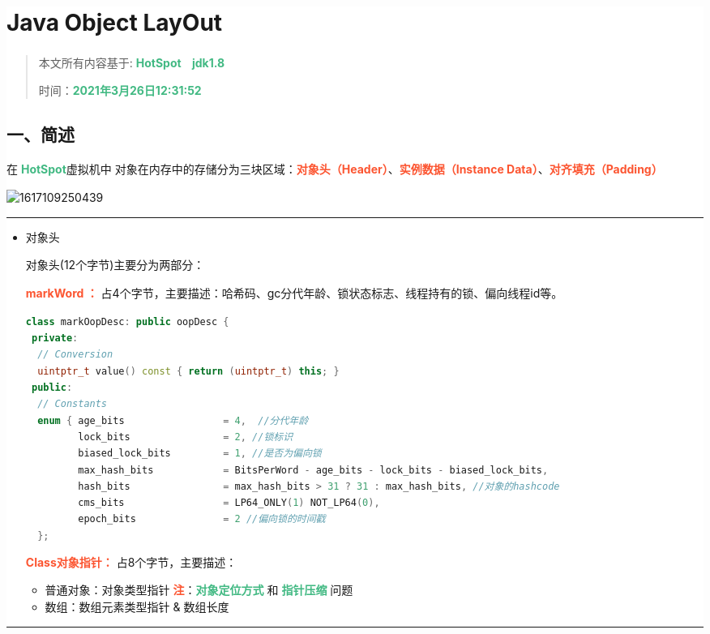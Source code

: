 



# Java Object LayOut

> 本文所有内容基于: 	<span style="color:#42B983;font-weight:bold;">HotSpot    jdk1.8</span>	
>
> 时间：<span style="color:#42B983;font-weight:bold;">2021年3月26日12:31:52</span>

## 一、简述

在 <span style="color:#42B983;font-weight:bold;">HotSpot</span>虚拟机中
对象在内存中的存储分为三块区域：<span style="color:#FC5531; font-weight:bold;">对象头（Header）</span>、<span style="color:#FC5531; font-weight:bold;">实例数据（Instance Data）</span>、<span style="color:#FC5531; font-weight:bold;">对齐填充（Padding）</span>

![1617109250439](assets/\1617109250439.png)

---

* 对象头

  对象头(12个字节)主要分为两部分：

  <span style="color:#FC5531; font-weight:bold;">markWord ：</span> 占4个字节，主要描述：哈希码、gc分代年龄、锁状态标志、线程持有的锁、偏向线程id等。

  ~~~c++
  class markOopDesc: public oopDesc {
   private:
    // Conversion
    uintptr_t value() const { return (uintptr_t) this; }
   public:
    // Constants
    enum { age_bits                 = 4,  //分代年龄
           lock_bits                = 2, //锁标识
           biased_lock_bits         = 1, //是否为偏向锁
           max_hash_bits            = BitsPerWord - age_bits - lock_bits - biased_lock_bits,
           hash_bits                = max_hash_bits > 31 ? 31 : max_hash_bits, //对象的hashcode
           cms_bits                 = LP64_ONLY(1) NOT_LP64(0),
           epoch_bits               = 2 //偏向锁的时间戳
    };
  ~~~



  <span style="color:#FC5531; font-weight:bold;">Class对象指针：</span> 占8个字节，主要描述：</br>

  * 普通对象：对象类型指针  <span style="color:#FC5531; font-weight:bold;">注</span>：<span style="color:#42B983;font-weight:bold;">对象定位方式</span>  和  <span style="color:#42B983;font-weight:bold;">指针压缩</span>  问题 </br>
  * 数组：数组元素类型指针 & 数组长度</br>

---
